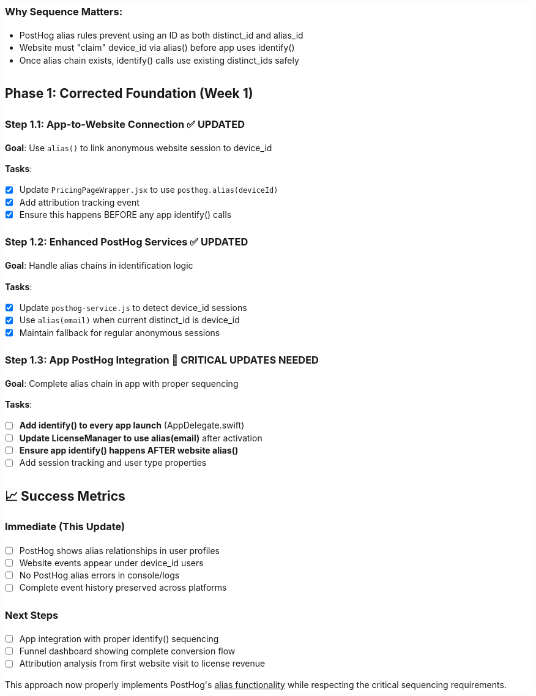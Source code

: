 ### **Why Sequence Matters:**
- PostHog alias rules prevent using an ID as both distinct_id and alias_id
- Website must "claim" device_id via alias() before app uses identify()
- Once alias chain exists, identify() calls use existing distinct_ids safely

## Phase 1: Corrected Foundation (Week 1)

### Step 1.1: App-to-Website Connection ✅ UPDATED
**Goal**: Use `alias()` to link anonymous website session to device_id

**Tasks**:
- [x] Update `PricingPageWrapper.jsx` to use `posthog.alias(deviceId)`
- [x] Add attribution tracking event
- [x] Ensure this happens BEFORE any app identify() calls

### Step 1.2: Enhanced PostHog Services ✅ UPDATED
**Goal**: Handle alias chains in identification logic

**Tasks**:
- [x] Update `posthog-service.js` to detect device_id sessions
- [x] Use `alias(email)` when current distinct_id is device_id
- [x] Maintain fallback for regular anonymous sessions

### Step 1.3: App PostHog Integration 🔄 CRITICAL UPDATES NEEDED
**Goal**: Complete alias chain in app with proper sequencing

**Tasks**:
- [ ] **Add identify() to every app launch** (AppDelegate.swift)
- [ ] **Update LicenseManager to use alias(email)** after activation
- [ ] **Ensure app identify() happens AFTER website alias()**
- [ ] Add session tracking and user type properties

## 📈 **Success Metrics**

### **Immediate (This Update)**
- [ ] PostHog shows alias relationships in user profiles
- [ ] Website events appear under device_id users
- [ ] No PostHog alias errors in console/logs
- [ ] Complete event history preserved across platforms

### **Next Steps**
- [ ] App integration with proper identify() sequencing
- [ ] Funnel dashboard showing complete conversion flow
- [ ] Attribution analysis from first website visit to license revenue

This approach now properly implements PostHog's [alias functionality](https://posthog.com/docs/product-analytics/identify#alias-assigning-multiple-distinct-ids-to-the-same-user) while respecting the critical sequencing requirements.
